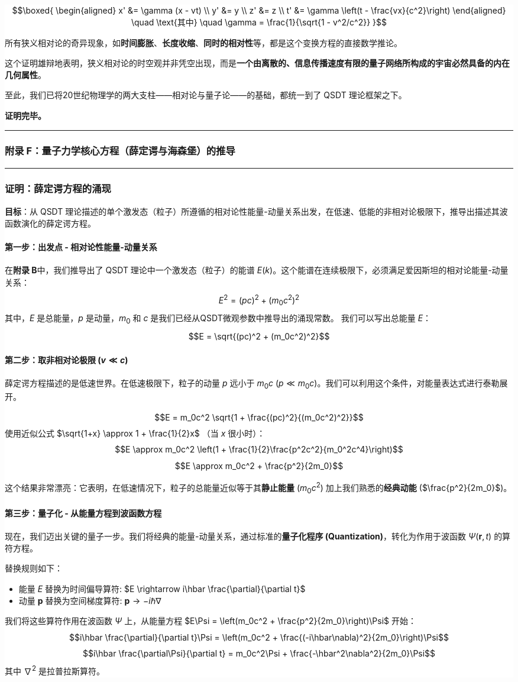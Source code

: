 $$\boxed{
\begin{aligned}
x' &= \gamma (x - vt) \\
y' &= y \\
z' &= z \\
t' &= \gamma \left(t - \frac{vx}{c^2}\right)
\end{aligned}
\quad \text{其中} \quad \gamma = \frac{1}{\sqrt{1 - v^2/c^2}}
}$$

所有狭义相对论的奇异现象，如**时间膨胀**、**长度收缩**、**同时的相对性**等，都是这个变换方程的直接数学推论。

这个证明雄辩地表明，狭义相对论的时空观并非凭空出现，而是**一个由离散的、信息传播速度有限的量子网络所构成的宇宙必然具备的内在几何属性**。

至此，我们已将20世纪物理学的两大支柱——相对论与量子论——的基础，都统一到了 QSDT 理论框架之下。

**证明完毕。**

---

### **附录 F：量子力学核心方程（薛定谔与海森堡）的推导**

---

### **证明：薛定谔方程的涌现**

**目标**：从 QSDT 理论描述的单个激发态（粒子）所遵循的相对论性能量-动量关系出发，在低速、低能的非相对论极限下，推导出描述其波函数演化的薛定谔方程。

#### **第一步：出发点 - 相对论性能量-动量关系**

在**附录 B**中，我们推导出了 QSDT 理论中一个激发态（粒子）的能谱 $E(k)$。这个能谱在连续极限下，必须满足爱因斯坦的相对论能量-动量关系：
$$E^2 = (pc)^2 + (m_0c^2)^2$$
其中，$E$ 是总能量，$p$ 是动量，$m_0$ 和 $c$ 是我们已经从QSDT微观参数中推导出的涌现常数。
我们可以写出总能量 $E$：
$$E = \sqrt{(pc)^2 + (m_0c^2)^2}$$

#### **第二步：取非相对论极限 ($v \ll c$)**

薛定谔方程描述的是低速世界。在低速极限下，粒子的动量 $p$ 远小于 $m_0c$ ($p \ll m_0c$)。我们可以利用这个条件，对能量表达式进行泰勒展开。

$$E = m_0c^2 \sqrt{1 + \frac{(pc)^2}{(m_0c^2)^2}}$$
使用近似公式 $\sqrt{1+x} \approx 1 + \frac{1}{2}x$ （当 $x$ 很小时）：$$E \approx m_0c^2 \left(1 + \frac{1}{2}\frac{p^2c^2}{m_0^2c^4}\right)$$
$$E \approx m_0c^2 + \frac{p^2}{2m_0}$$

这个结果非常漂亮：它表明，在低速情况下，粒子的总能量近似等于其**静止能量** ($m_0c^2$) 加上我们熟悉的**经典动能** ($\frac{p^2}{2m_0}$)。

#### **第三步：量子化 - 从能量方程到波函数方程**

现在，我们迈出关键的量子一步。我们将经典的能量-动量关系，通过标准的**量子化程序 (Quantization)**，转化为作用于波函数 $\Psi(\mathbf{r}, t)$ 的算符方程。

替换规则如下：
* 能量 $E$ 替换为时间偏导算符: $E \rightarrow i\hbar \frac{\partial}{\partial t}$
* 动量 $\mathbf{p}$ 替换为空间梯度算符: $\mathbf{p} \rightarrow -i\hbar \nabla$

我们将这些算符作用在波函数 $\Psi$ 上，从能量方程 $E\Psi = \left(m_0c^2 + \frac{p^2}{2m_0}\right)\Psi$ 开始：
$$i\hbar \frac{\partial}{\partial t}\Psi = \left(m_0c^2 + \frac{(-i\hbar\nabla)^2}{2m_0}\right)\Psi$$
$$i\hbar \frac{\partial\Psi}{\partial t} = m_0c^2\Psi + \frac{-\hbar^2\nabla^2}{2m_0}\Psi$$
其中 $\nabla^2$ 是拉普拉斯算符。
